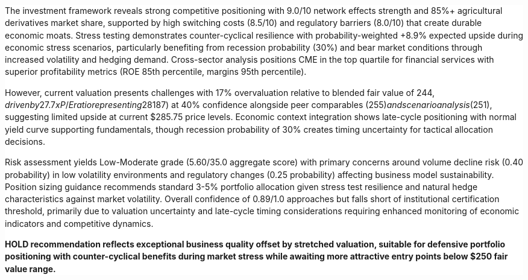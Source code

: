 The investment framework reveals strong competitive positioning with 9.0/10 network effects strength and 85%+ agricultural derivatives market share, supported by high switching costs (8.5/10) and regulatory barriers (8.0/10) that create durable economic moats. Stress testing demonstrates counter-cyclical resilience with probability-weighted +8.9% expected upside during economic stress scenarios, particularly benefiting from recession probability (30%) and bear market conditions through increased volatility and hedging demand. Cross-sector analysis positions CME in the top quartile for financial services with superior profitability metrics (ROE 85th percentile, margins 95th percentile).

However, current valuation presents challenges with 17% overvaluation relative to blended fair value of $244, driven by 27.7x P/E ratio representing 28% premium to S&P 500 and 13% premium to sector peers. Multi-method valuation analysis weights DCF ($187) at 40% confidence alongside peer comparables ($255) and scenario analysis ($251), suggesting limited upside at current $285.75 price levels. Economic context integration shows late-cycle positioning with normal yield curve supporting fundamentals, though recession probability of 30% creates timing uncertainty for tactical allocation decisions.

Risk assessment yields Low-Moderate grade (5.60/35.0 aggregate score) with primary concerns around volume decline risk (0.40 probability) in low volatility environments and regulatory changes (0.25 probability) affecting business model sustainability. Position sizing guidance recommends standard 3-5% portfolio allocation given stress test resilience and natural hedge characteristics against market volatility. Overall confidence of 0.89/1.0 approaches but falls short of institutional certification threshold, primarily due to valuation uncertainty and late-cycle timing considerations requiring enhanced monitoring of economic indicators and competitive dynamics.

**HOLD recommendation reflects exceptional business quality offset by stretched valuation, suitable for defensive portfolio positioning with counter-cyclical benefits during market stress while awaiting more attractive entry points below $250 fair value range.**